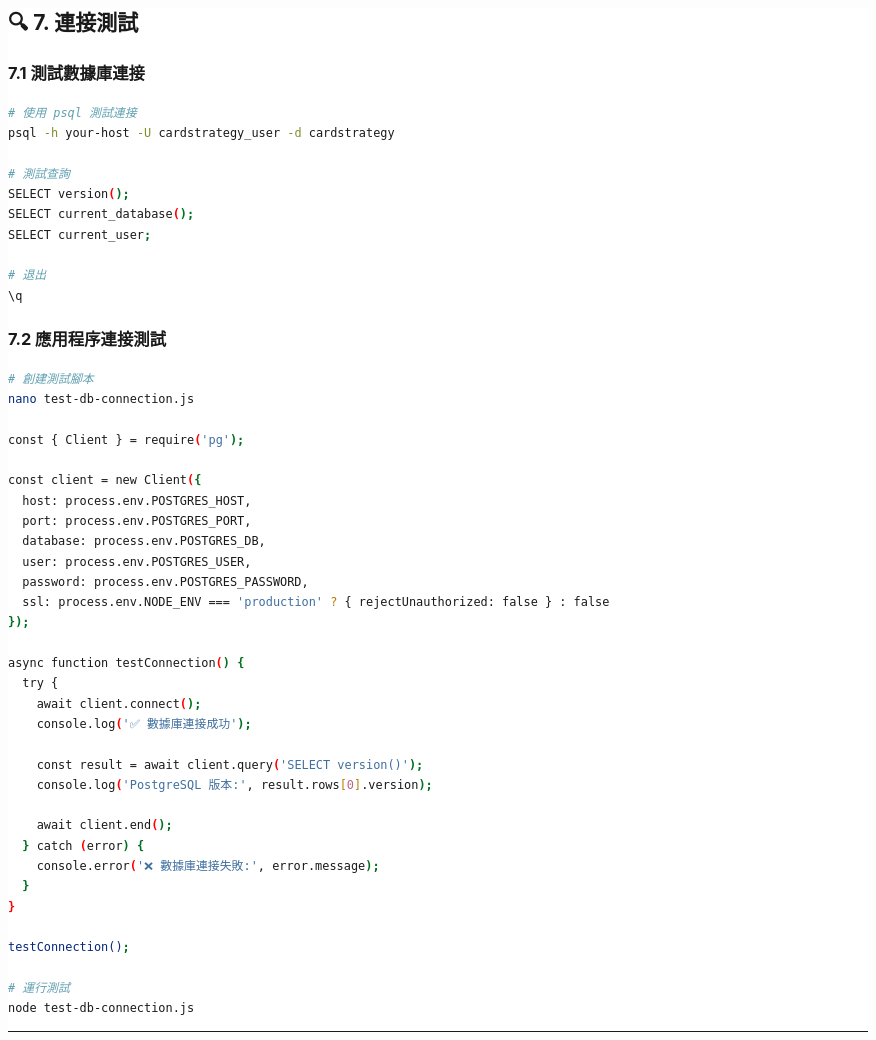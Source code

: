 
## 🔍 7. 連接測試

### 7.1 測試數據庫連接

```bash
# 使用 psql 測試連接
psql -h your-host -U cardstrategy_user -d cardstrategy

# 測試查詢
SELECT version();
SELECT current_database();
SELECT current_user;

# 退出
\q
```

### 7.2 應用程序連接測試

```bash
# 創建測試腳本
nano test-db-connection.js

const { Client } = require('pg');

const client = new Client({
  host: process.env.POSTGRES_HOST,
  port: process.env.POSTGRES_PORT,
  database: process.env.POSTGRES_DB,
  user: process.env.POSTGRES_USER,
  password: process.env.POSTGRES_PASSWORD,
  ssl: process.env.NODE_ENV === 'production' ? { rejectUnauthorized: false } : false
});

async function testConnection() {
  try {
    await client.connect();
    console.log('✅ 數據庫連接成功');
    
    const result = await client.query('SELECT version()');
    console.log('PostgreSQL 版本:', result.rows[0].version);
    
    await client.end();
  } catch (error) {
    console.error('❌ 數據庫連接失敗:', error.message);
  }
}

testConnection();

# 運行測試
node test-db-connection.js
```

---
